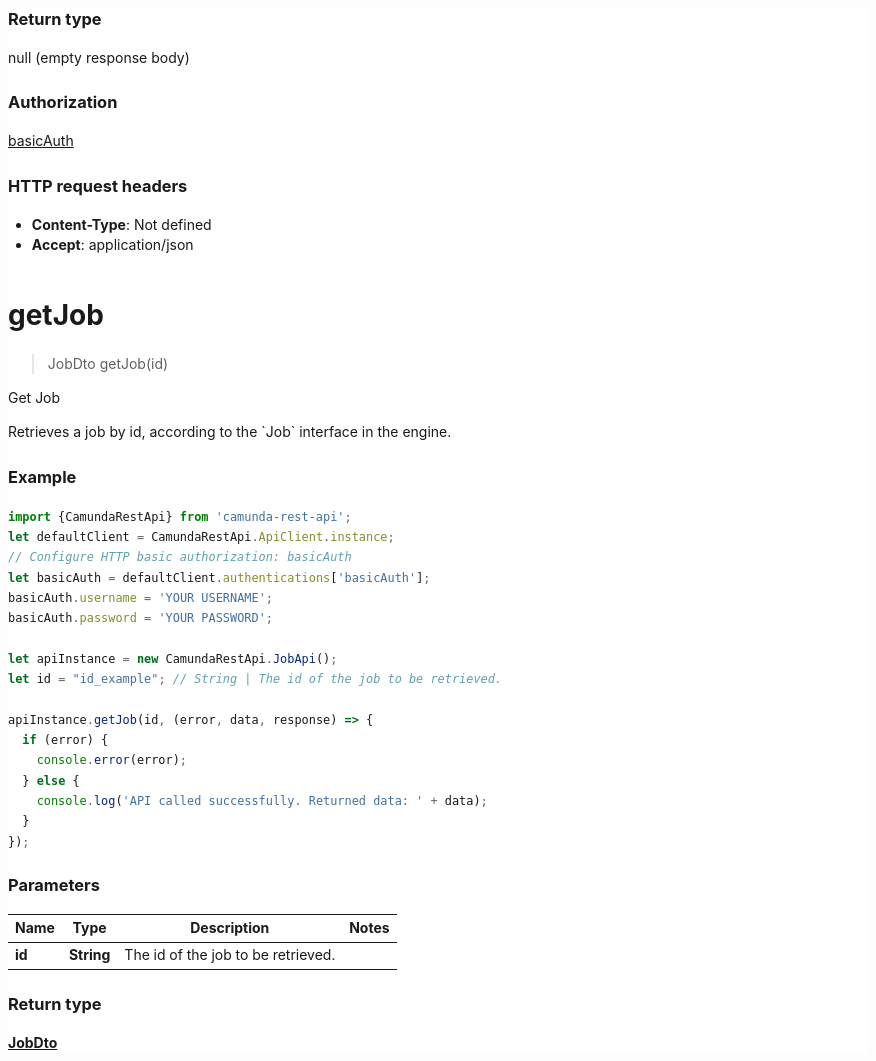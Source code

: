 ### Return type

null (empty response body)

### Authorization

[basicAuth](../README.md#basicAuth)

### HTTP request headers

 - **Content-Type**: Not defined
 - **Accept**: application/json

<a name="getJob"></a>
# **getJob**
> JobDto getJob(id)

Get Job

Retrieves a job by id, according to the &#x60;Job&#x60; interface in the engine.

### Example
```javascript
import {CamundaRestApi} from 'camunda-rest-api';
let defaultClient = CamundaRestApi.ApiClient.instance;
// Configure HTTP basic authorization: basicAuth
let basicAuth = defaultClient.authentications['basicAuth'];
basicAuth.username = 'YOUR USERNAME';
basicAuth.password = 'YOUR PASSWORD';

let apiInstance = new CamundaRestApi.JobApi();
let id = "id_example"; // String | The id of the job to be retrieved.

apiInstance.getJob(id, (error, data, response) => {
  if (error) {
    console.error(error);
  } else {
    console.log('API called successfully. Returned data: ' + data);
  }
});
```

### Parameters

Name | Type | Description  | Notes
------------- | ------------- | ------------- | -------------
 **id** | **String**| The id of the job to be retrieved. | 

### Return type

[**JobDto**](JobDto.md)
